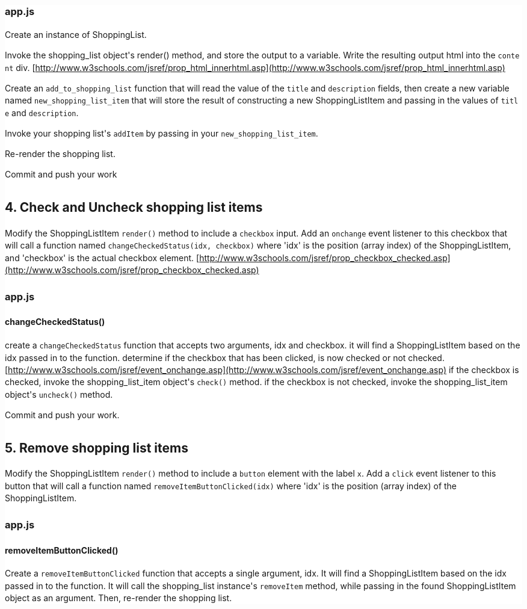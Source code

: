 ### app.js

Create an instance of ShoppingList.

Invoke the shopping_list object's render() method, and store the output to a variable. Write the resulting output html into the `content` div. [http://www.w3schools.com/jsref/prop_html_innerhtml.asp](http://www.w3schools.com/jsref/prop_html_innerhtml.asp)

Create an `add_to_shopping_list` function that will read the value of the `title` and `description` fields, then create a new variable named `new_shopping_list_item` that will store the result of constructing a new ShoppingListItem and passing in the values of `title` and `description`.

Invoke your shopping list's `addItem` by passing in your `new_shopping_list_item`.

Re-render the shopping list.

Commit and push your work

## 4. Check and Uncheck shopping list items

Modify the ShoppingListItem `render()` method to include a `checkbox` input. Add an `onchange` event listener to this checkbox that will call a function named `changeCheckedStatus(idx, checkbox)` where 'idx' is the position (array index) of the ShoppingListItem, and 'checkbox' is the actual checkbox element. [http://www.w3schools.com/jsref/prop_checkbox_checked.asp](http://www.w3schools.com/jsref/prop_checkbox_checked.asp)


### app.js

#### changeCheckedStatus()

create a `changeCheckedStatus` function that accepts two arguments, idx and checkbox.
it will find a ShoppingListItem based on the idx passed in to the function.
determine if the checkbox that has been clicked, is now checked or not checked. [http://www.w3schools.com/jsref/event_onchange.asp](http://www.w3schools.com/jsref/event_onchange.asp)
if the checkbox is checked,
 invoke the shopping_list_item object's `check()` method.
if the checkbox is not checked,
 invoke the shopping_list_item object's `uncheck()` method.

Commit and push your work.


## 5. Remove shopping list items

Modify the ShoppingListItem `render()` method to include a `button` element with the label `x`. Add a `click` event listener to this button that will call a function named `removeItemButtonClicked(idx)` where 'idx' is the position (array index) of the ShoppingListItem.

### app.js

#### removeItemButtonClicked()

Create a `removeItemButtonClicked` function that accepts a single argument, idx.
It will find a ShoppingListItem based on the idx passed in to the function.
It will call the shopping_list instance's `removeItem` method, while passing in the found ShoppingListItem object as an argument. Then, re-render the shopping list.
